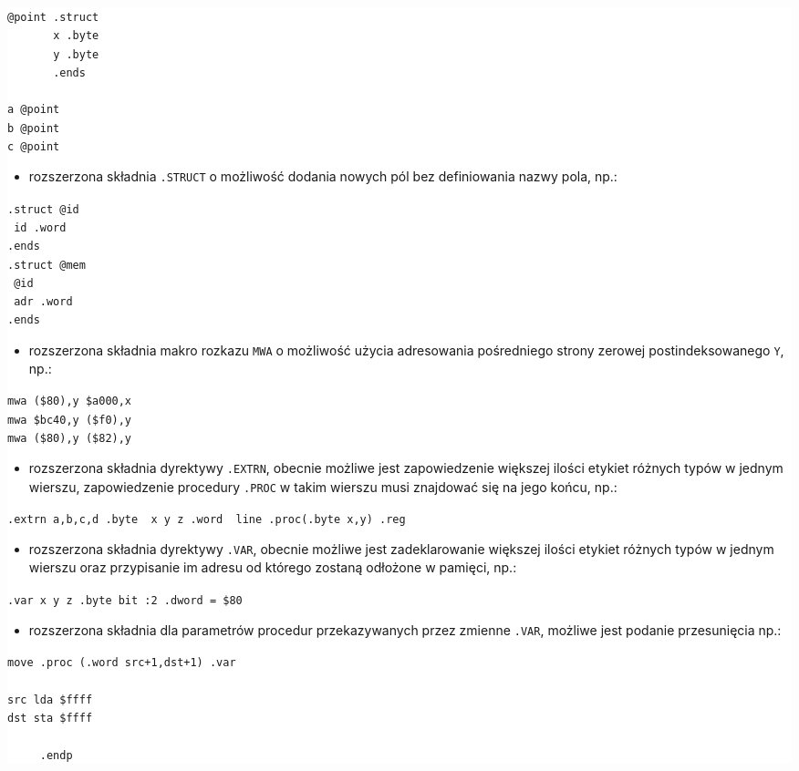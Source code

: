 ```
@point .struct
       x .byte
       y .byte
       .ends

a @point
b @point
c @point
```

- rozszerzona składnia `.STRUCT` o możliwość dodania nowych pól bez definiowania nazwy pola, np.:

```
.struct @id
 id .word
.ends
.struct @mem
 @id
 adr .word
.ends
```

- rozszerzona składnia makro rozkazu `MWA` o możliwość użycia adresowania pośredniego strony zerowej postindeksowanego `Y`, np.:

```
mwa ($80),y $a000,x
mwa $bc40,y ($f0),y
mwa ($80),y ($82),y
```

- rozszerzona składnia dyrektywy `.EXTRN`, obecnie możliwe jest zapowiedzenie większej ilości etykiet różnych typów w jednym wierszu, zapowiedzenie procedury `.PROC` w takim wierszu musi znajdować się na jego końcu, np.:

```
.extrn a,b,c,d .byte  x y z .word  line .proc(.byte x,y) .reg
```

- rozszerzona składnia dyrektywy `.VAR`, obecnie możliwe jest zadeklarowanie większej ilości etykiet różnych typów w jednym wierszu oraz przypisanie im adresu od którego zostaną odłożone w pamięci, np.:

```
.var x y z .byte bit :2 .dword = $80
```

- rozszerzona składnia dla parametrów procedur przekazywanych przez zmienne `.VAR`, możliwe jest podanie przesunięcia np.:

```
move .proc (.word src+1,dst+1) .var

src lda $ffff
dst sta $ffff

     .endp
```
